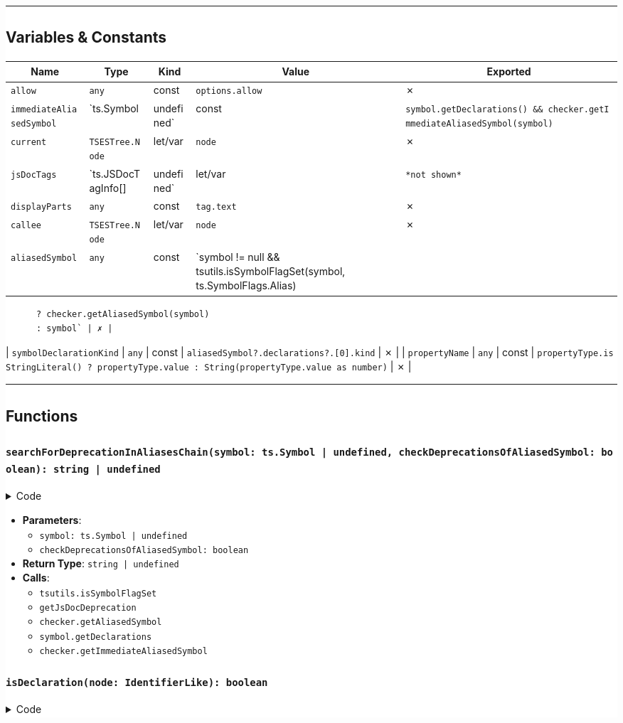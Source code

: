 
---

## Variables & Constants

| Name | Type | Kind | Value | Exported |
|------|------|------|-------|----------|
| `allow` | `any` | const | `options.allow` | ✗ |
| `immediateAliasedSymbol` | `ts.Symbol | undefined` | const | `symbol.getDeclarations() && checker.getImmediateAliasedSymbol(symbol)` | ✗ |
| `current` | `TSESTree.Node` | let/var | `node` | ✗ |
| `jsDocTags` | `ts.JSDocTagInfo[] | undefined` | let/var | `*not shown*` | ✗ |
| `displayParts` | `any` | const | `tag.text` | ✗ |
| `callee` | `TSESTree.Node` | let/var | `node` | ✗ |
| `aliasedSymbol` | `any` | const | `symbol != null && tsutils.isSymbolFlagSet(symbol, ts.SymbolFlags.Alias)
          ? checker.getAliasedSymbol(symbol)
          : symbol` | ✗ |
| `symbolDeclarationKind` | `any` | const | `aliasedSymbol?.declarations?.[0].kind` | ✗ |
| `propertyName` | `any` | const | `propertyType.isStringLiteral()
          ? propertyType.value
          : String(propertyType.value as number)` | ✗ |


---

## Functions

### `searchForDeprecationInAliasesChain(symbol: ts.Symbol | undefined, checkDeprecationsOfAliasedSymbol: boolean): string | undefined`

<details><summary>Code</summary></details>

- **Parameters**:
  - `symbol: ts.Symbol | undefined`
  - `checkDeprecationsOfAliasedSymbol: boolean`
- **Return Type**: `string | undefined`
- **Calls**:
  - `tsutils.isSymbolFlagSet`
  - `getJsDocDeprecation`
  - `checker.getAliasedSymbol`
  - `symbol.getDeclarations`
  - `checker.getImmediateAliasedSymbol`
### `isDeclaration(node: IdentifierLike): boolean`

<details><summary>Code</summary></details>
